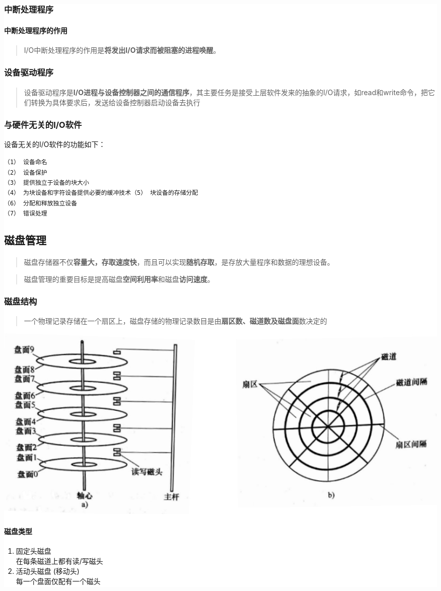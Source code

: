 ### 中断处理程序

#### 中断处理程序的作用
>   I/O中断处理程序的作用是**将发出I/O请求而被阻塞的进程唤醒**。

### 设备驱动程序
>   设备驱动程序是**I/O进程与设备控制器之间的通信程序**，其主要任务是接受上层软件发来的抽象的I/O请求，如read和write命令，把它们转换为具体要求后，发送给设备控制器启动设备去执行

### 与硬件无关的I/O软件
设备无关的I/O软件的功能如下：
```
（1） 设备命名
（2） 设备保护
（3） 提供独立于设备的块大小
（4） 为块设备和字符设备提供必要的缓冲技术（5） 块设备的存储分配
（6） 分配和释放独立设备
（7） 错误处理
```

## 磁盘管理
>   磁盘存储器不仅**容量大，存取速度快**，而且可以实现**随机存取**，是存放大量程序和数据的理想设备。

>   磁盘管理的重要目标是提高磁盘**空间利用率**和磁盘**访问速度**。

### 磁盘结构
>   一个物理记录存储在一个扇区上，磁盘存储的物理记录数目是由**扇区数、磁道数及磁盘面**数决定的

![磁盘结构](./image/8.png)

#### 磁盘类型
1.  固定头磁盘  
    在每条磁道上都有读/写磁头
2.  活动头磁盘 (移动头)  
    每一个盘面仅配有一个磁头
